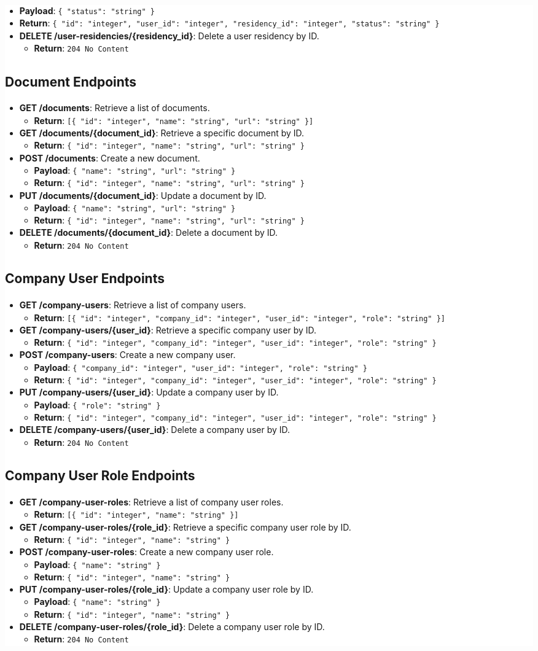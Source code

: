   - **Payload**: `{ "status": "string" }`
  - **Return**: `{ "id": "integer", "user_id": "integer", "residency_id": "integer", "status": "string" }`
- **DELETE /user-residencies/{residency_id}**: Delete a user residency by ID.
  - **Return**: `204 No Content`

## Document Endpoints
- **GET /documents**: Retrieve a list of documents.
  - **Return**: `[{ "id": "integer", "name": "string", "url": "string" }]`
- **GET /documents/{document_id}**: Retrieve a specific document by ID.
  - **Return**: `{ "id": "integer", "name": "string", "url": "string" }`
- **POST /documents**: Create a new document.
  - **Payload**: `{ "name": "string", "url": "string" }`
  - **Return**: `{ "id": "integer", "name": "string", "url": "string" }`
- **PUT /documents/{document_id}**: Update a document by ID.
  - **Payload**: `{ "name": "string", "url": "string" }`
  - **Return**: `{ "id": "integer", "name": "string", "url": "string" }`
- **DELETE /documents/{document_id}**: Delete a document by ID.
  - **Return**: `204 No Content`

## Company User Endpoints
- **GET /company-users**: Retrieve a list of company users.
  - **Return**: `[{ "id": "integer", "company_id": "integer", "user_id": "integer", "role": "string" }]`
- **GET /company-users/{user_id}**: Retrieve a specific company user by ID.
  - **Return**: `{ "id": "integer", "company_id": "integer", "user_id": "integer", "role": "string" }`
- **POST /company-users**: Create a new company user.
  - **Payload**: `{ "company_id": "integer", "user_id": "integer", "role": "string" }`
  - **Return**: `{ "id": "integer", "company_id": "integer", "user_id": "integer", "role": "string" }`
- **PUT /company-users/{user_id}**: Update a company user by ID.
  - **Payload**: `{ "role": "string" }`
  - **Return**: `{ "id": "integer", "company_id": "integer", "user_id": "integer", "role": "string" }`
- **DELETE /company-users/{user_id}**: Delete a company user by ID.
  - **Return**: `204 No Content`

## Company User Role Endpoints
- **GET /company-user-roles**: Retrieve a list of company user roles.
  - **Return**: `[{ "id": "integer", "name": "string" }]`
- **GET /company-user-roles/{role_id}**: Retrieve a specific company user role by ID.
  - **Return**: `{ "id": "integer", "name": "string" }`
- **POST /company-user-roles**: Create a new company user role.
  - **Payload**: `{ "name": "string" }`
  - **Return**: `{ "id": "integer", "name": "string" }`
- **PUT /company-user-roles/{role_id}**: Update a company user role by ID.
  - **Payload**: `{ "name": "string" }`
  - **Return**: `{ "id": "integer", "name": "string" }`
- **DELETE /company-user-roles/{role_id}**: Delete a company user role by ID.
  - **Return**: `204 No Content`

